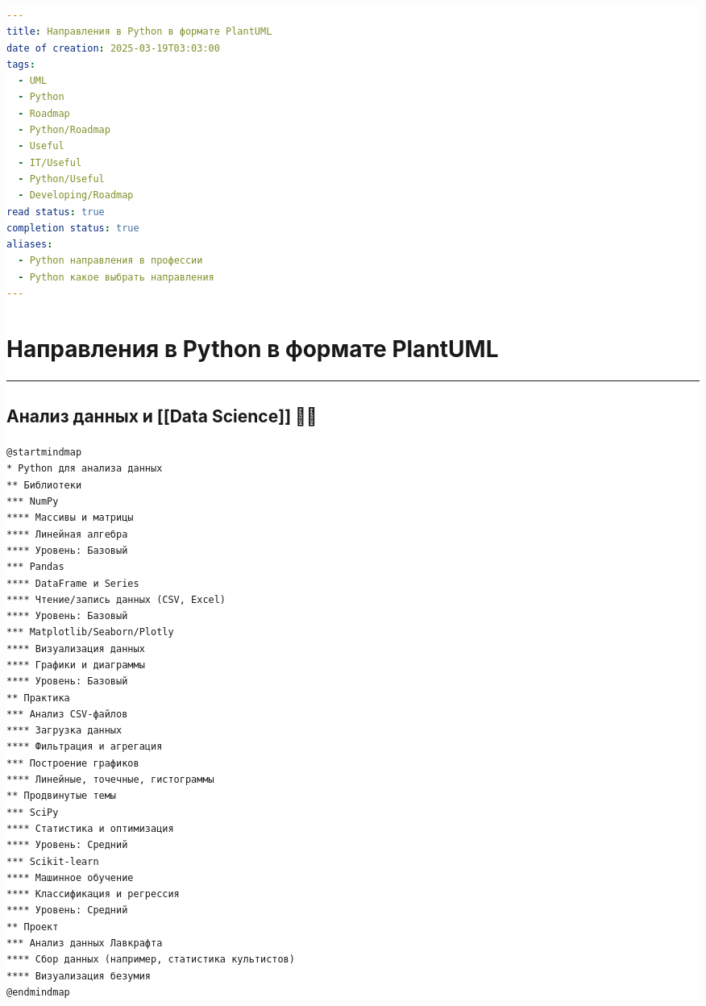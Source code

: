 ```yaml
---
title: Направления в Python в формате PlantUML
date of creation: 2025-03-19T03:03:00
tags:
  - UML
  - Python
  - Roadmap
  - Python/Roadmap
  - Useful
  - IT/Useful
  - Python/Useful
  - Developing/Roadmap
read status: true
completion status: true
aliases:
  - Python направления в профессии
  - Python какое выбрать направления
---
```

# Направления в Python в формате PlantUML
---

## Анализ данных и [[Data Science]] 🧑‍🔬

```plantuml
@startmindmap
* Python для анализа данных
** Библиотеки
*** NumPy
**** Массивы и матрицы
**** Линейная алгебра
**** Уровень: Базовый
*** Pandas
**** DataFrame и Series
**** Чтение/запись данных (CSV, Excel)
**** Уровень: Базовый
*** Matplotlib/Seaborn/Plotly
**** Визуализация данных
**** Графики и диаграммы
**** Уровень: Базовый
** Практика
*** Анализ CSV-файлов
**** Загрузка данных
**** Фильтрация и агрегация
*** Построение графиков
**** Линейные, точечные, гистограммы
** Продвинутые темы
*** SciPy
**** Статистика и оптимизация
**** Уровень: Средний
*** Scikit-learn
**** Машинное обучение
**** Классификация и регрессия
**** Уровень: Средний
** Проект
*** Анализ данных Лавкрафта
**** Сбор данных (например, статистика культистов)
**** Визуализация безумия
@endmindmap
```
